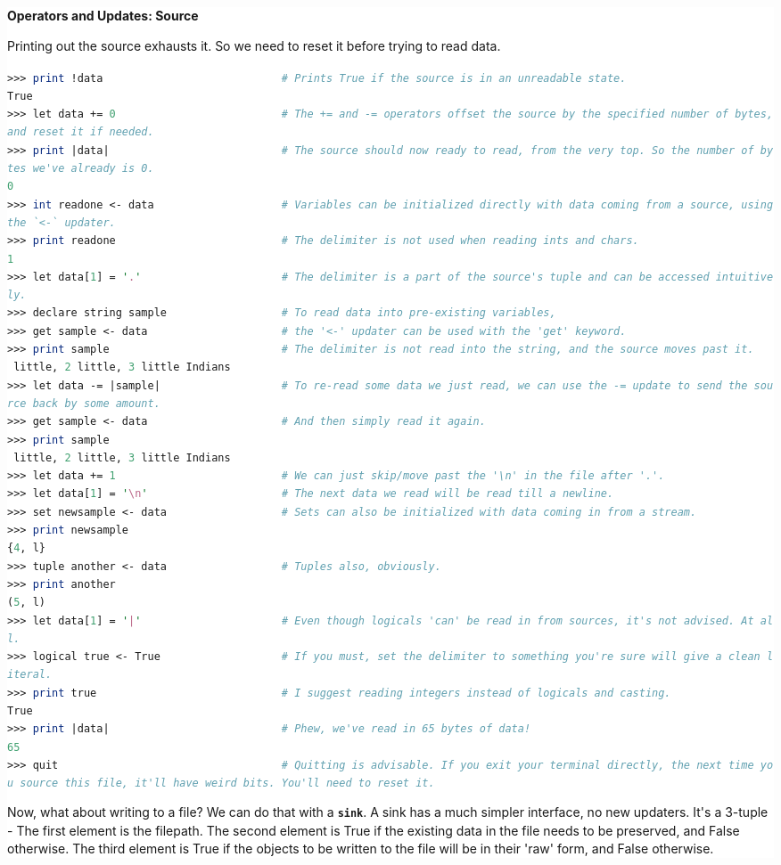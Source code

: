 **Operators and Updates: Source**

Printing out the source exhausts it. So we need to reset it before trying to read data.

```perl
>>> print !data                            # Prints True if the source is in an unreadable state.
True
>>> let data += 0                          # The += and -= operators offset the source by the specified number of bytes, and reset it if needed.
>>> print |data|                           # The source should now ready to read, from the very top. So the number of bytes we've already is 0.                     
0
>>> int readone <- data                    # Variables can be initialized directly with data coming from a source, using the `<-` updater.
>>> print readone                          # The delimiter is not used when reading ints and chars.
1
>>> let data[1] = '.'                      # The delimiter is a part of the source's tuple and can be accessed intuitively.
>>> declare string sample                  # To read data into pre-existing variables,
>>> get sample <- data                     # the '<-' updater can be used with the 'get' keyword.
>>> print sample                           # The delimiter is not read into the string, and the source moves past it. 
 little, 2 little, 3 little Indians
>>> let data -= |sample|                   # To re-read some data we just read, we can use the -= update to send the source back by some amount.
>>> get sample <- data                     # And then simply read it again.
>>> print sample
 little, 2 little, 3 little Indians
>>> let data += 1                          # We can just skip/move past the '\n' in the file after '.'.
>>> let data[1] = '\n'                     # The next data we read will be read till a newline.
>>> set newsample <- data                  # Sets can also be initialized with data coming in from a stream. 
>>> print newsample
{4, l}
>>> tuple another <- data                  # Tuples also, obviously. 
>>> print another
(5, l)
>>> let data[1] = '|'                      # Even though logicals 'can' be read in from sources, it's not advised. At all.
>>> logical true <- True                   # If you must, set the delimiter to something you're sure will give a clean literal.
>>> print true                             # I suggest reading integers instead of logicals and casting.
True
>>> print |data|                           # Phew, we've read in 65 bytes of data!
65
>>> quit                                   # Quitting is advisable. If you exit your terminal directly, the next time you source this file, it'll have weird bits. You'll need to reset it. 
```

Now, what about writing to a file? We can do that with a **`sink`**. A sink has a much simpler interface, no new updaters. It's a 3-tuple - The first element is the filepath. The second element is True if the existing data in the file needs to be preserved, and False otherwise. The third element is True if the objects to be written to the file will be in their 'raw' form, and False otherwise. 
